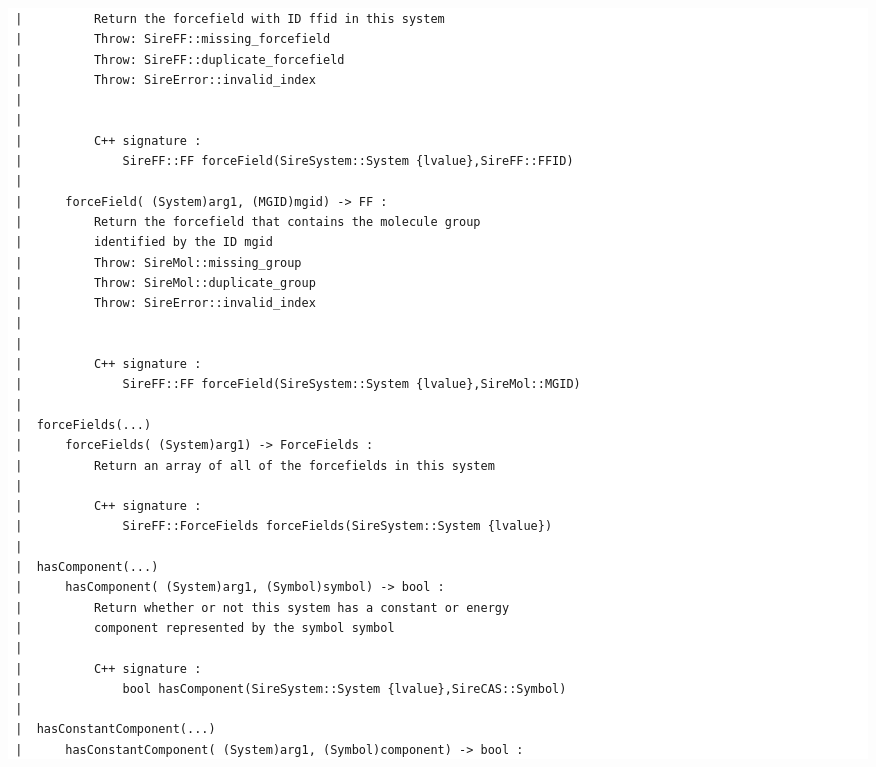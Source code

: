     |          Return the forcefield with ID ffid in this system
     |          Throw: SireFF::missing_forcefield
     |          Throw: SireFF::duplicate_forcefield
     |          Throw: SireError::invalid_index
     |          
     |      
     |          C++ signature :
     |              SireFF::FF forceField(SireSystem::System {lvalue},SireFF::FFID)
     |      
     |      forceField( (System)arg1, (MGID)mgid) -> FF :
     |          Return the forcefield that contains the molecule group
     |          identified by the ID mgid
     |          Throw: SireMol::missing_group
     |          Throw: SireMol::duplicate_group
     |          Throw: SireError::invalid_index
     |          
     |      
     |          C++ signature :
     |              SireFF::FF forceField(SireSystem::System {lvalue},SireMol::MGID)
     |  
     |  forceFields(...)
     |      forceFields( (System)arg1) -> ForceFields :
     |          Return an array of all of the forcefields in this system
     |      
     |          C++ signature :
     |              SireFF::ForceFields forceFields(SireSystem::System {lvalue})
     |  
     |  hasComponent(...)
     |      hasComponent( (System)arg1, (Symbol)symbol) -> bool :
     |          Return whether or not this system has a constant or energy
     |          component represented by the symbol symbol
     |      
     |          C++ signature :
     |              bool hasComponent(SireSystem::System {lvalue},SireCAS::Symbol)
     |  
     |  hasConstantComponent(...)
     |      hasConstantComponent( (System)arg1, (Symbol)component) -> bool :